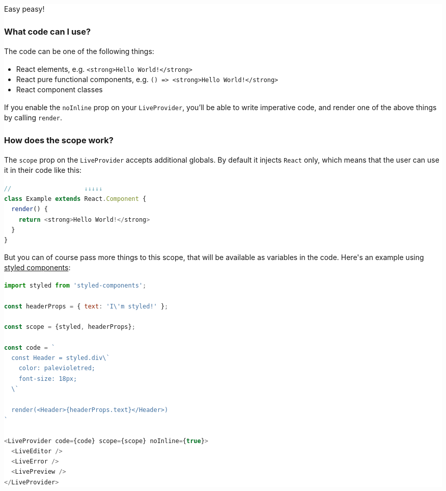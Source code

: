 Easy peasy!

### What code can I use?

The code can be one of the following things:

- React elements, e.g. `<strong>Hello World!</strong>`
- React pure functional components, e.g. `() => <strong>Hello World!</strong>`
- React component classes

If you enable the `noInline` prop on your `LiveProvider`, you’ll be able to write imperative code,
and render one of the above things by calling `render`.

### How does the scope work?

The `scope` prop on the `LiveProvider` accepts additional globals. By default it injects `React` only, which
means that the user can use it in their code like this:

```js
//                    ↓↓↓↓↓
class Example extends React.Component {
  render() {
    return <strong>Hello World!</strong>
  }
}
```

But you can of course pass more things to this scope, that will be available as variables in the code. Here's an example using [styled components](https://github.com/styled-components/styled-components):

```js
import styled from 'styled-components';

const headerProps = { text: 'I\'m styled!' };

const scope = {styled, headerProps};

const code = `
  const Header = styled.div\`
    color: palevioletred;
    font-size: 18px;
  \`

  render(<Header>{headerProps.text}</Header>)
`

<LiveProvider code={code} scope={scope} noInline={true}>
  <LiveEditor />
  <LiveError />
  <LivePreview />
</LiveProvider>
```
